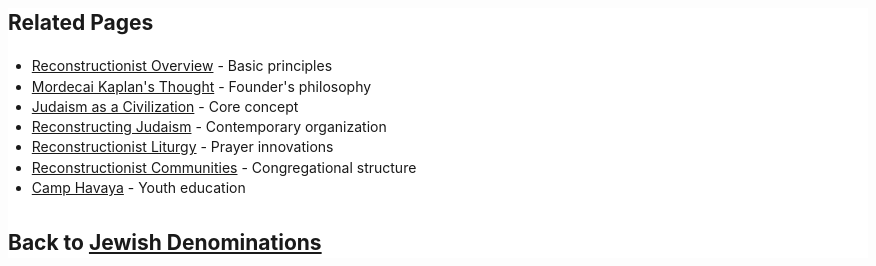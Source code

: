 ## Related Pages

- [Reconstructionist Overview](./reconstructionist_overview.md) - Basic principles
- [Mordecai Kaplan's Thought](./kaplan.md) - Founder's philosophy
- [Judaism as a Civilization](./judaism_civilization.md) - Core concept
- [Reconstructing Judaism](./reconstructing_judaism.md) - Contemporary organization
- [Reconstructionist Liturgy](./reconstructionist_liturgy.md) - Prayer innovations
- [Reconstructionist Communities](./reconstructionist_communities.md) - Congregational structure
- [Camp Havaya](./havaya.md) - Youth education

## Back to [Jewish Denominations](./README.md)
